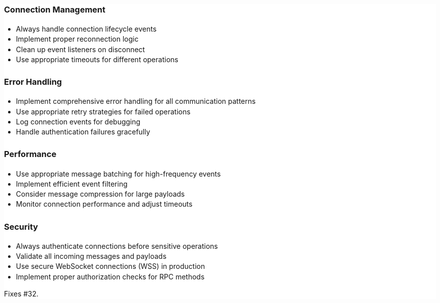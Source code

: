 ### Connection Management
- Always handle connection lifecycle events
- Implement proper reconnection logic
- Clean up event listeners on disconnect
- Use appropriate timeouts for different operations

### Error Handling
- Implement comprehensive error handling for all communication patterns
- Use appropriate retry strategies for failed operations
- Log connection events for debugging
- Handle authentication failures gracefully

### Performance
- Use appropriate message batching for high-frequency events
- Implement efficient event filtering
- Consider message compression for large payloads
- Monitor connection performance and adjust timeouts

### Security
- Always authenticate connections before sensitive operations
- Validate all incoming messages and payloads
- Use secure WebSocket connections (WSS) in production
- Implement proper authorization checks for RPC methods

Fixes #32.